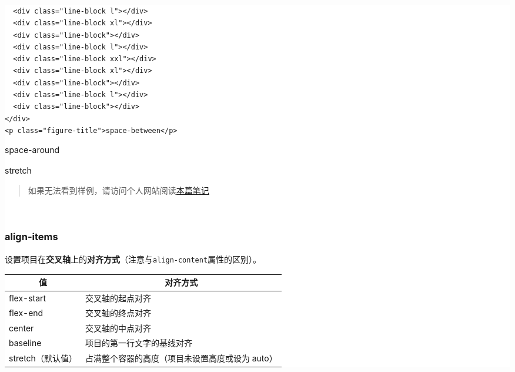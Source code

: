       <div class="line-block l"></div>
      <div class="line-block xl"></div>
      <div class="line-block"></div>
      <div class="line-block l"></div>
      <div class="line-block xxl"></div>
      <div class="line-block xl"></div>
      <div class="line-block"></div>
      <div class="line-block l"></div>
      <div class="line-block"></div>
    </div>
    <p class="figure-title">space-between</p>
  </div>
  <div>
    <div class="flex align-content space-around">
      <div class="line-block l"></div>
      <div class="line-block xl"></div>
      <div class="line-block"></div>
      <div class="line-block l"></div>
      <div class="line-block xxl"></div>
      <div class="line-block xl"></div>
      <div class="line-block"></div>
      <div class="line-block l"></div>
      <div class="line-block"></div>
    </div>
    <p class="figure-title">space-around</p>
  </div>
  <div>
    <div class="flex align-content stretch">
      <div class="line-block no-height l"></div>
      <div class="line-block no-height xl"></div>
      <div class="line-block no-height"></div>
      <div class="line-block no-height l"></div>
      <div class="line-block no-height xxl"></div>
      <div class="line-block no-height xl"></div>
      <div class="line-block no-height"></div>
      <div class="line-block no-height l"></div>
      <div class="line-block no-height"></div>
    </div>
    <p class="figure-title">stretch</p>
  </div>
</div>

> 如果无法看到样例，请访问个人网站阅读[本篇笔记](https://docs.ceynri.cn/notes/css/flex.html)

<br/>

### align-items

设置项目在**交叉轴**上的**对齐方式**（注意与`align-content`属性的区别）。

| 值                | 对齐方式                                       |
| ----------------- | ---------------------------------------------- |
| flex-start        | 交叉轴的起点对齐                               |
| flex-end          | 交叉轴的终点对齐                               |
| center            | 交叉轴的中点对齐                               |
| baseline          | 项目的第一行文字的基线对齐                     |
| stretch（默认值） | 占满整个容器的高度（项目未设置高度或设为 auto） |
